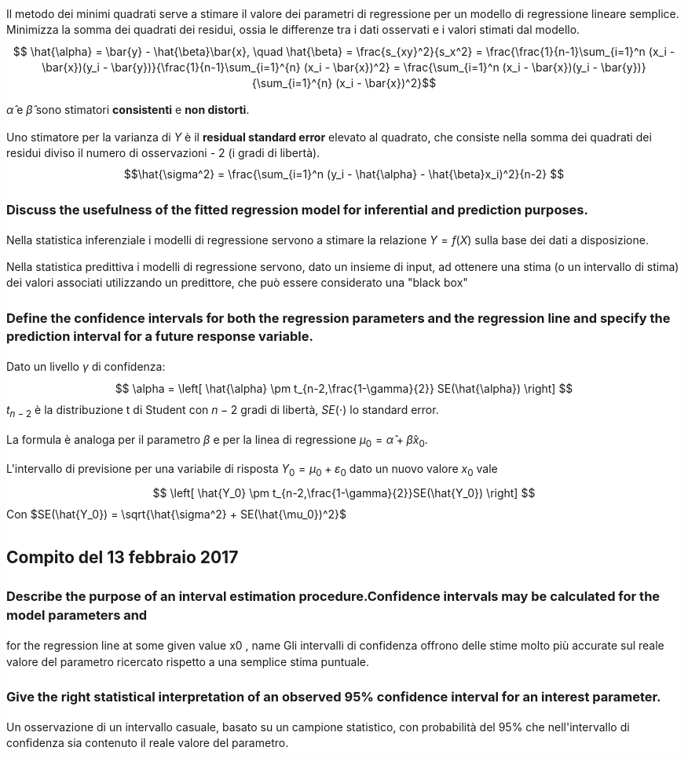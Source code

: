 Il metodo dei minimi quadrati serve a stimare il valore dei parametri di
regressione per un modello di regressione lineare semplice. Minimizza la
somma dei quadrati dei residui, ossia le differenze tra i dati osservati
e i valori stimati dal modello.
$$ \hat{\alpha} = \bar{y} - \hat{\beta}\bar{x}, \quad \hat{\beta} = \frac{s_{xy}^2}{s_x^2} = \frac{\frac{1}{n-1}\sum_{i=1}^n (x_i - \bar{x})(y_i - \bar{y})}{\frac{1}{n-1}\sum_{i=1}^{n} (x_i - \bar{x})^2} = \frac{\sum_{i=1}^n (x_i - \bar{x})(y_i - \bar{y})}{\sum_{i=1}^{n} (x_i - \bar{x})^2}$$

$\hat{\alpha}$ e $\hat{\beta}$ sono stimatori **consistenti** e **non
distorti**.

Uno stimatore per la varianza di $Y$ è il **residual standard error**
elevato al quadrato, che consiste nella somma dei quadrati dei residui
diviso il numero di osservazioni - 2 (i gradi di libertà).
$$\hat{\sigma^2} = \frac{\sum_{i=1}^n (y_i - \hat{\alpha} - \hat{\beta}x_i)^2}{n-2} $$

### Discuss the usefulness of the fitted regression model for inferential and prediction purposes.
Nella statistica inferenziale i modelli di regressione servono a stimare la relazione $Y=f(X)$ sulla base dei dati a disposizione.  

Nella statistica predittiva i modelli di regressione servono, dato un insieme di input, ad ottenere una stima (o un intervallo di stima) dei valori associati utilizzando un predittore, che può essere considerato una "black box"

### Define the confidence intervals for both the regression parameters and the regression line and specify the prediction interval for a future response variable.
Dato un livello $\gamma$ di confidenza:
$$ \alpha = \left[ \hat{\alpha} \pm t_{n-2,\frac{1-\gamma}{2}} SE(\hat{\alpha}) \right] $$
$t_{n-2}$ è la distribuzione t di Student con $n-2$ gradi di libertà, $SE(\cdot)$ lo standard error. 

La formula è analoga per il parametro $\beta$ e per la linea di regressione $\mu_0 = \hat{\alpha} + \hat{\beta}x_0$.

L'intervallo di previsione per una variabile di risposta $Y_0 = \mu_0 + \varepsilon_0$ dato un nuovo valore $x_0$ vale
$$ \left[ \hat{Y_0} \pm t_{n-2,\frac{1-\gamma}{2}}SE(\hat{Y_0}) \right] $$
Con $SE(\hat{Y_0}) = \sqrt{\hat{\sigma^2} + SE(\hat{\mu_0})^2}$

## Compito del 13 febbraio 2017

### Describe the purpose of an interval estimation procedure.Confidence intervals may be calculated for the model parameters and
for the regression line at some given value x0 , name
Gli intervalli di confidenza offrono delle stime molto più accurate sul reale valore del parametro ricercato rispetto a una semplice stima puntuale.

### Give the right statistical interpretation of an observed 95% confidence interval for an interest parameter.
Un osservazione di un intervallo casuale, basato su un campione statistico, con probabilità del 95% che nell'intervallo di confidenza sia contenuto il reale valore del parametro.
